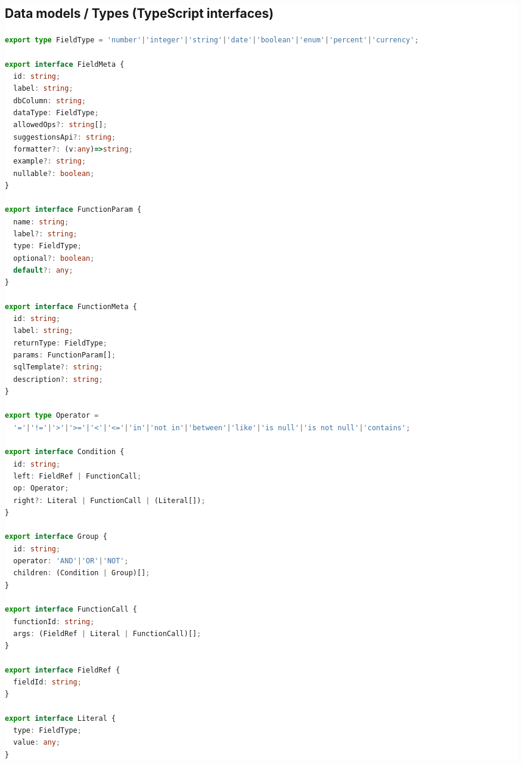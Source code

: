 
## Data models / Types (TypeScript interfaces)

```ts
export type FieldType = 'number'|'integer'|'string'|'date'|'boolean'|'enum'|'percent'|'currency';

export interface FieldMeta {
  id: string;
  label: string;
  dbColumn: string;
  dataType: FieldType;
  allowedOps?: string[];
  suggestionsApi?: string;
  formatter?: (v:any)=>string;
  example?: string;
  nullable?: boolean;
}

export interface FunctionParam {
  name: string;
  label?: string;
  type: FieldType;
  optional?: boolean;
  default?: any;
}

export interface FunctionMeta {
  id: string;
  label: string;
  returnType: FieldType;
  params: FunctionParam[];
  sqlTemplate?: string;
  description?: string;
}

export type Operator =
  '='|'!='|'>'|'>='|'<'|'<='|'in'|'not in'|'between'|'like'|'is null'|'is not null'|'contains';

export interface Condition {
  id: string;
  left: FieldRef | FunctionCall;
  op: Operator;
  right?: Literal | FunctionCall | (Literal[]);
}

export interface Group {
  id: string;
  operator: 'AND'|'OR'|'NOT';
  children: (Condition | Group)[];
}

export interface FunctionCall {
  functionId: string;
  args: (FieldRef | Literal | FunctionCall)[];
}

export interface FieldRef {
  fieldId: string;
}

export interface Literal {
  type: FieldType;
  value: any;
}
```